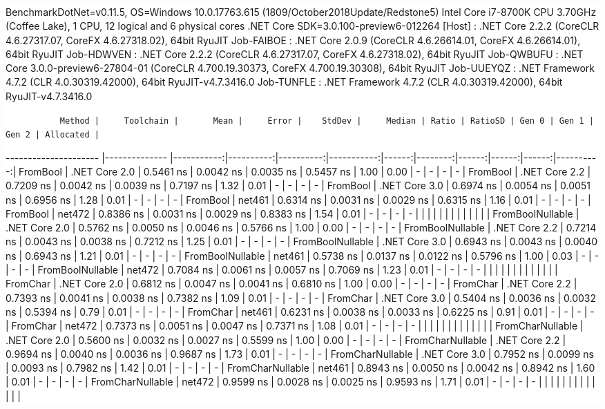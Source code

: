 
BenchmarkDotNet=v0.11.5, OS=Windows 10.0.17763.615 (1809/October2018Update/Redstone5)
Intel Core i7-8700K CPU 3.70GHz (Coffee Lake), 1 CPU, 12 logical and 6 physical cores
.NET Core SDK=3.0.100-preview6-012264
  [Host]     : .NET Core 2.2.2 (CoreCLR 4.6.27317.07, CoreFX 4.6.27318.02), 64bit RyuJIT
  Job-FAIBOE : .NET Core 2.0.9 (CoreCLR 4.6.26614.01, CoreFX 4.6.26614.01), 64bit RyuJIT
  Job-HDWVEN : .NET Core 2.2.2 (CoreCLR 4.6.27317.07, CoreFX 4.6.27318.02), 64bit RyuJIT
  Job-QWBUFU : .NET Core 3.0.0-preview6-27804-01 (CoreCLR 4.700.19.30373, CoreFX 4.700.19.30308), 64bit RyuJIT
  Job-UUEYQZ : .NET Framework 4.7.2 (CLR 4.0.30319.42000), 64bit RyuJIT-v4.7.3416.0
  Job-TUNFLE : .NET Framework 4.7.2 (CLR 4.0.30319.42000), 64bit RyuJIT-v4.7.3416.0


               Method |     Toolchain |       Mean |     Error |    StdDev |     Median | Ratio | RatioSD | Gen 0 | Gen 1 | Gen 2 | Allocated |
--------------------- |-------------- |-----------:|----------:|----------:|-----------:|------:|--------:|------:|------:|------:|----------:|
             FromBool | .NET Core 2.0 |  0.5461 ns | 0.0042 ns | 0.0035 ns |  0.5457 ns |  1.00 |    0.00 |     - |     - |     - |         - |
             FromBool | .NET Core 2.2 |  0.7209 ns | 0.0042 ns | 0.0039 ns |  0.7197 ns |  1.32 |    0.01 |     - |     - |     - |         - |
             FromBool | .NET Core 3.0 |  0.6974 ns | 0.0054 ns | 0.0051 ns |  0.6956 ns |  1.28 |    0.01 |     - |     - |     - |         - |
             FromBool |        net461 |  0.6314 ns | 0.0031 ns | 0.0029 ns |  0.6315 ns |  1.16 |    0.01 |     - |     - |     - |         - |
             FromBool |        net472 |  0.8386 ns | 0.0031 ns | 0.0029 ns |  0.8383 ns |  1.54 |    0.01 |     - |     - |     - |         - |
                      |               |            |           |           |            |       |         |       |       |       |           |
     FromBoolNullable | .NET Core 2.0 |  0.5762 ns | 0.0050 ns | 0.0046 ns |  0.5766 ns |  1.00 |    0.00 |     - |     - |     - |         - |
     FromBoolNullable | .NET Core 2.2 |  0.7214 ns | 0.0043 ns | 0.0038 ns |  0.7212 ns |  1.25 |    0.01 |     - |     - |     - |         - |
     FromBoolNullable | .NET Core 3.0 |  0.6943 ns | 0.0043 ns | 0.0040 ns |  0.6943 ns |  1.21 |    0.01 |     - |     - |     - |         - |
     FromBoolNullable |        net461 |  0.5738 ns | 0.0137 ns | 0.0122 ns |  0.5796 ns |  1.00 |    0.03 |     - |     - |     - |         - |
     FromBoolNullable |        net472 |  0.7084 ns | 0.0061 ns | 0.0057 ns |  0.7069 ns |  1.23 |    0.01 |     - |     - |     - |         - |
                      |               |            |           |           |            |       |         |       |       |       |           |
             FromChar | .NET Core 2.0 |  0.6812 ns | 0.0047 ns | 0.0041 ns |  0.6810 ns |  1.00 |    0.00 |     - |     - |     - |         - |
             FromChar | .NET Core 2.2 |  0.7393 ns | 0.0041 ns | 0.0038 ns |  0.7382 ns |  1.09 |    0.01 |     - |     - |     - |         - |
             FromChar | .NET Core 3.0 |  0.5404 ns | 0.0036 ns | 0.0032 ns |  0.5394 ns |  0.79 |    0.01 |     - |     - |     - |         - |
             FromChar |        net461 |  0.6231 ns | 0.0038 ns | 0.0033 ns |  0.6225 ns |  0.91 |    0.01 |     - |     - |     - |         - |
             FromChar |        net472 |  0.7373 ns | 0.0051 ns | 0.0047 ns |  0.7371 ns |  1.08 |    0.01 |     - |     - |     - |         - |
                      |               |            |           |           |            |       |         |       |       |       |           |
     FromCharNullable | .NET Core 2.0 |  0.5600 ns | 0.0032 ns | 0.0027 ns |  0.5599 ns |  1.00 |    0.00 |     - |     - |     - |         - |
     FromCharNullable | .NET Core 2.2 |  0.9694 ns | 0.0040 ns | 0.0036 ns |  0.9687 ns |  1.73 |    0.01 |     - |     - |     - |         - |
     FromCharNullable | .NET Core 3.0 |  0.7952 ns | 0.0099 ns | 0.0093 ns |  0.7982 ns |  1.42 |    0.01 |     - |     - |     - |         - |
     FromCharNullable |        net461 |  0.8943 ns | 0.0050 ns | 0.0042 ns |  0.8942 ns |  1.60 |    0.01 |     - |     - |     - |         - |
     FromCharNullable |        net472 |  0.9599 ns | 0.0028 ns | 0.0025 ns |  0.9593 ns |  1.71 |    0.01 |     - |     - |     - |         - |
                      |               |            |           |           |            |       |         |       |       |       |           |